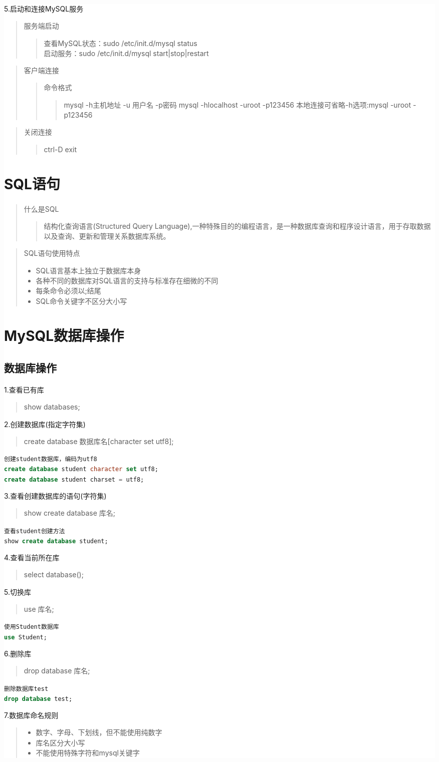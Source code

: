 5.启动和连接MySQL服务
>服务端启动
>>查看MySQL状态：sudo /etc/init.d/mysql status  
>>启动服务：sudo /etc/init.d/mysql start|stop|restart  

>客户端连接
>>命令格式
>>>mysql -h主机地址 -u 用户名 -p密码
>>>mysql -hlocalhost -uroot -p123456
>>>本地连接可省略-h选项:mysql -uroot -p123456

>关闭连接
>> ctrl-D
>> exit  
# SQL语句
>什么是SQL
>>结构化查询语言(Structured Query Language),一种特殊目的的编程语言，是一种数据库查询和程序设计语言，用于存取数据以及查询、更新和管理关系数据库系统。

>SQL语句使用特点  
>* SQL语言基本上独立于数据库本身 
>* 各种不同的数据库对SQL语言的支持与标准存在细微的不同  
>* 每条命令必须以;结尾  
>* SQL命令关键字不区分大小写  
# MySQL数据库操作
## 数据库操作
1.查看已有库
>show databases;

2.创建数据库(指定字符集)
>create database 数据库名[character set utf8];
```SQL
创建student数据库，编码为utf8
create database student character set utf8;
create database student charset = utf8;
```
3.查看创建数据库的语句(字符集)
>show create database 库名;
```SQL
查看student创建方法
show create database student;
```
4.查看当前所在库
>select database();

5.切换库
>use 库名;
```SQL
使用Student数据库
use Student;
```
6.删除库
>drop database 库名;
```SQL
删除数据库test
drop database test;
```
7.数据库命名规则
>* 数字、字母、下划线，但不能使用纯数字
>* 库名区分大小写
>* 不能使用特殊字符和mysql关键字  
